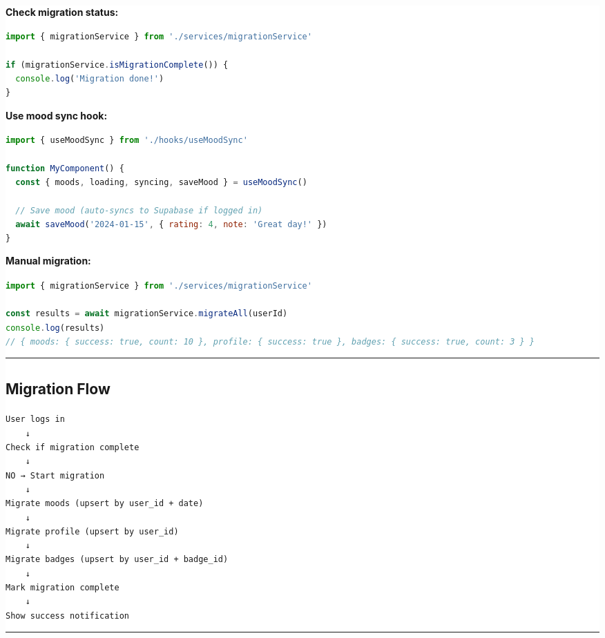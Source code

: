 **Check migration status:**
```javascript
import { migrationService } from './services/migrationService'

if (migrationService.isMigrationComplete()) {
  console.log('Migration done!')
}
```

**Use mood sync hook:**
```javascript
import { useMoodSync } from './hooks/useMoodSync'

function MyComponent() {
  const { moods, loading, syncing, saveMood } = useMoodSync()
  
  // Save mood (auto-syncs to Supabase if logged in)
  await saveMood('2024-01-15', { rating: 4, note: 'Great day!' })
}
```

**Manual migration:**
```javascript
import { migrationService } from './services/migrationService'

const results = await migrationService.migrateAll(userId)
console.log(results)
// { moods: { success: true, count: 10 }, profile: { success: true }, badges: { success: true, count: 3 } }
```

---

## Migration Flow

```
User logs in
    ↓
Check if migration complete
    ↓
NO → Start migration
    ↓
Migrate moods (upsert by user_id + date)
    ↓
Migrate profile (upsert by user_id)
    ↓
Migrate badges (upsert by user_id + badge_id)
    ↓
Mark migration complete
    ↓
Show success notification
```

---
